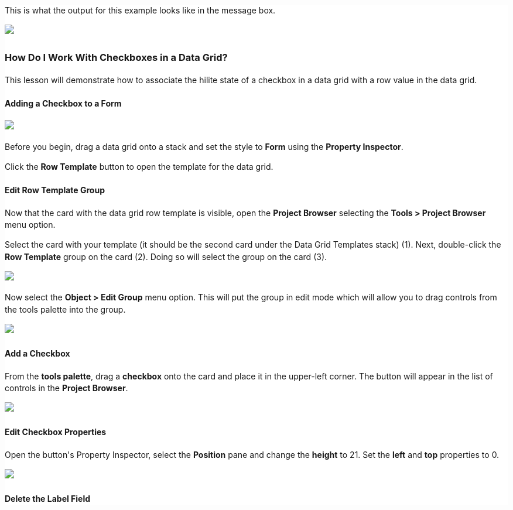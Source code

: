 This is what the output for this example looks like in the message box.

![](images/media_1247315800246_display.png)

### How Do I Work With Checkboxes in a Data Grid?

This lesson will demonstrate how to associate the hilite state of a
checkbox in a data grid with a row value in the data grid.



#### Adding a Checkbox to a Form

![](images/media_1278011173914_display.png)

Before you begin, drag a data grid onto a stack and set the style to
**Form** using the **Property Inspector**.

Click the **Row Template** button to open the template for the data grid.

#### Edit Row Template Group

Now that the card with the data grid row template is visible, open the
**Project Browser** selecting the **Tools > Project Browser**
menu option.

Select the card with your template (it should be the second card under
the Data Grid Templates stack) (1). Next, double-click  the **Row Template**
group on the card (2). Doing so will select the group on the card (3).

![](images/media_1296743464605_display.png)

Now select the **Object > Edit Group** menu option. This will put the
group in edit mode which will allow you to drag controls from the tools
palette into the group.

![](images/media_1296743472921_display.png)

#### Add a Checkbox

From the **tools palette**, drag a **checkbox** onto the card and place it in
the upper-left corner. The button will appear in the list of controls in
the **Project Browser**.

![](images/media_1296743517047_display.png)

#### Edit Checkbox Properties

Open the button's Property Inspector, select the **Position** pane and change the
**height** to 21. Set the **left** and **top** properties to 0.

![](images/media_1296743535342_display.png)

#### Delete the Label Field
